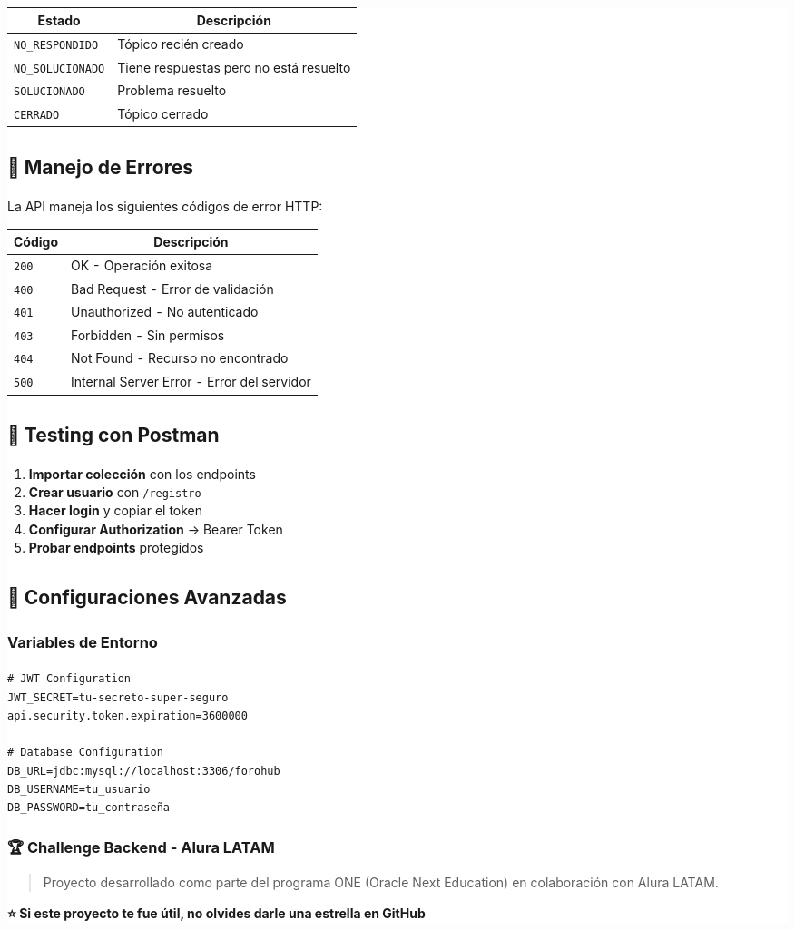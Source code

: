 | Estado | Descripción |
|--------|-------------|
| `NO_RESPONDIDO` | Tópico recién creado |
| `NO_SOLUCIONADO` | Tiene respuestas pero no está resuelto |
| `SOLUCIONADO` | Problema resuelto |
| `CERRADO` | Tópico cerrado |

## 🐛 Manejo de Errores

La API maneja los siguientes códigos de error HTTP:

| Código | Descripción |
|--------|-------------|
| `200` | OK - Operación exitosa |
| `400` | Bad Request - Error de validación |
| `401` | Unauthorized - No autenticado |
| `403` | Forbidden - Sin permisos |
| `404` | Not Found - Recurso no encontrado |
| `500` | Internal Server Error - Error del servidor |

## 🧪 Testing con Postman

1. **Importar colección** con los endpoints
2. **Crear usuario** con `/registro`
3. **Hacer login** y copiar el token
4. **Configurar Authorization** → Bearer Token
5. **Probar endpoints** protegidos

## 🔧 Configuraciones Avanzadas

### Variables de Entorno

```properties
# JWT Configuration
JWT_SECRET=tu-secreto-super-seguro
api.security.token.expiration=3600000

# Database Configuration
DB_URL=jdbc:mysql://localhost:3306/forohub
DB_USERNAME=tu_usuario
DB_PASSWORD=tu_contraseña
```
### 🏆 Challenge Backend - Alura LATAM

> Proyecto desarrollado como parte del programa ONE (Oracle Next Education) en colaboración con Alura LATAM.

**⭐ Si este proyecto te fue útil, no olvides darle una estrella en GitHub**
